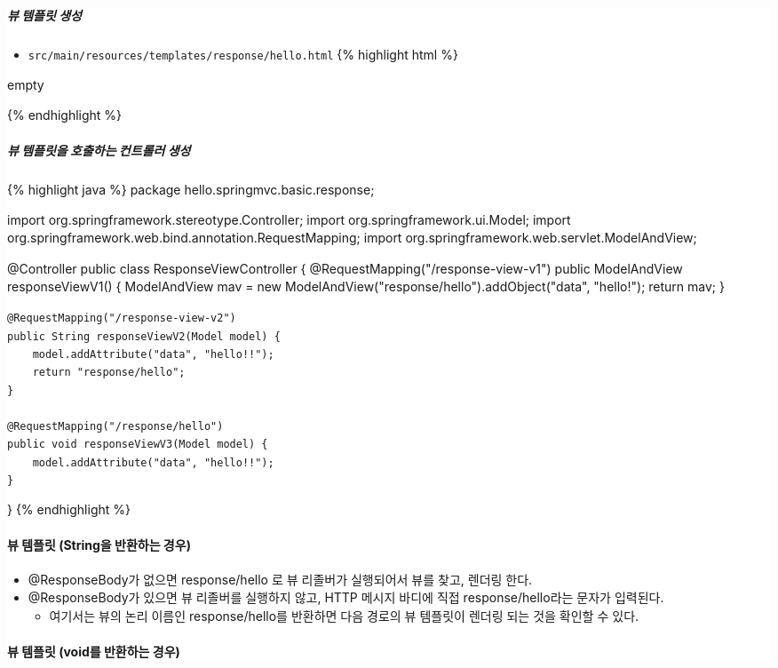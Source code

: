 ##### 뷰 템플릿 생성

- `src/main/resources/templates/response/hello.html`
{% highlight html %}
<!DOCTYPE html>
<html xmlns:th="http://www.thymeleaf.org">
    <head>
        <meta charset="UTF-8">
        <title>Title</title>
    </head>
    <body>
        <p th:text="${data}">empty</p>
    </body>
</html>
{% endhighlight %}

##### 뷰 템플릿을 호출하는 컨트롤러 생성

{% highlight java %}
package hello.springmvc.basic.response;

import org.springframework.stereotype.Controller;
import org.springframework.ui.Model;
import org.springframework.web.bind.annotation.RequestMapping;
import org.springframework.web.servlet.ModelAndView;

@Controller
public class ResponseViewController {
    @RequestMapping("/response-view-v1")
    public ModelAndView responseViewV1() {
        ModelAndView mav = new ModelAndView("response/hello").addObject("data", "hello!");
        return mav;
    }
    
    @RequestMapping("/response-view-v2")
    public String responseViewV2(Model model) {
        model.addAttribute("data", "hello!!");
        return "response/hello";
    }
    
    @RequestMapping("/response/hello")
    public void responseViewV3(Model model) {
        model.addAttribute("data", "hello!!");
    }
}
{% endhighlight %}

#### 뷰 템플릿 (String을 반환하는 경우)

- @ResponseBody가 없으면 response/hello 로 뷰 리졸버가 실행되어서 뷰를 찾고, 렌더링 한다.
- @ResponseBody가 있으면 뷰 리졸버를 실행하지 않고, HTTP 메시지 바디에 직접 response/hello라는 문자가 입력된다.
    - 여기서는 뷰의 논리 이름인 response/hello를 반환하면 다음 경로의 뷰 템플릿이 렌더링 되는 것을 확인할 수 있다.

#### 뷰 템플릿 (void를 반환하는 경우)
